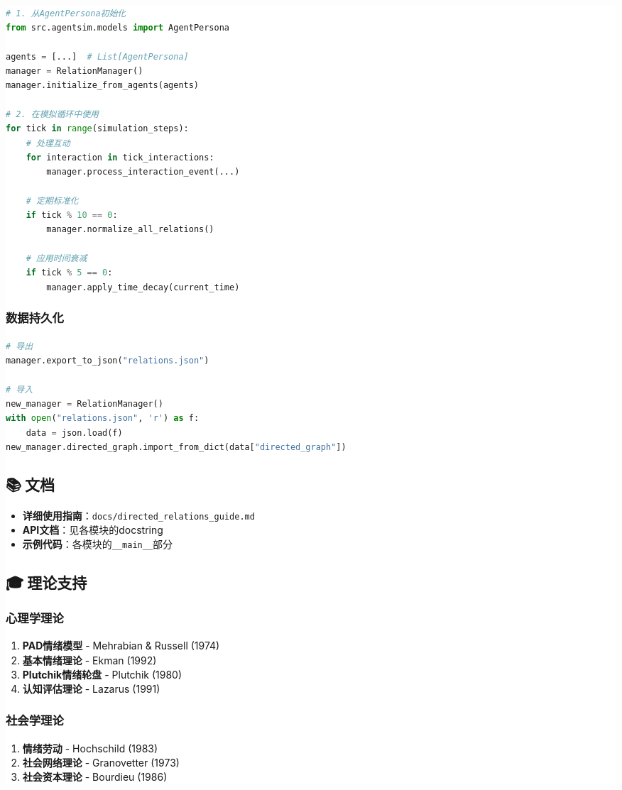 ```python
# 1. 从AgentPersona初始化
from src.agentsim.models import AgentPersona

agents = [...]  # List[AgentPersona]
manager = RelationManager()
manager.initialize_from_agents(agents)

# 2. 在模拟循环中使用
for tick in range(simulation_steps):
    # 处理互动
    for interaction in tick_interactions:
        manager.process_interaction_event(...)
    
    # 定期标准化
    if tick % 10 == 0:
        manager.normalize_all_relations()
    
    # 应用时间衰减
    if tick % 5 == 0:
        manager.apply_time_decay(current_time)
```

### 数据持久化

```python
# 导出
manager.export_to_json("relations.json")

# 导入
new_manager = RelationManager()
with open("relations.json", 'r') as f:
    data = json.load(f)
new_manager.directed_graph.import_from_dict(data["directed_graph"])
```

## 📚 文档

- **详细使用指南**：`docs/directed_relations_guide.md`
- **API文档**：见各模块的docstring
- **示例代码**：各模块的`__main__`部分

## 🎓 理论支持

### 心理学理论
1. **PAD情绪模型** - Mehrabian & Russell (1974)
2. **基本情绪理论** - Ekman (1992)
3. **Plutchik情绪轮盘** - Plutchik (1980)
4. **认知评估理论** - Lazarus (1991)

### 社会学理论
1. **情绪劳动** - Hochschild (1983)
2. **社会网络理论** - Granovetter (1973)
3. **社会资本理论** - Bourdieu (1986)
